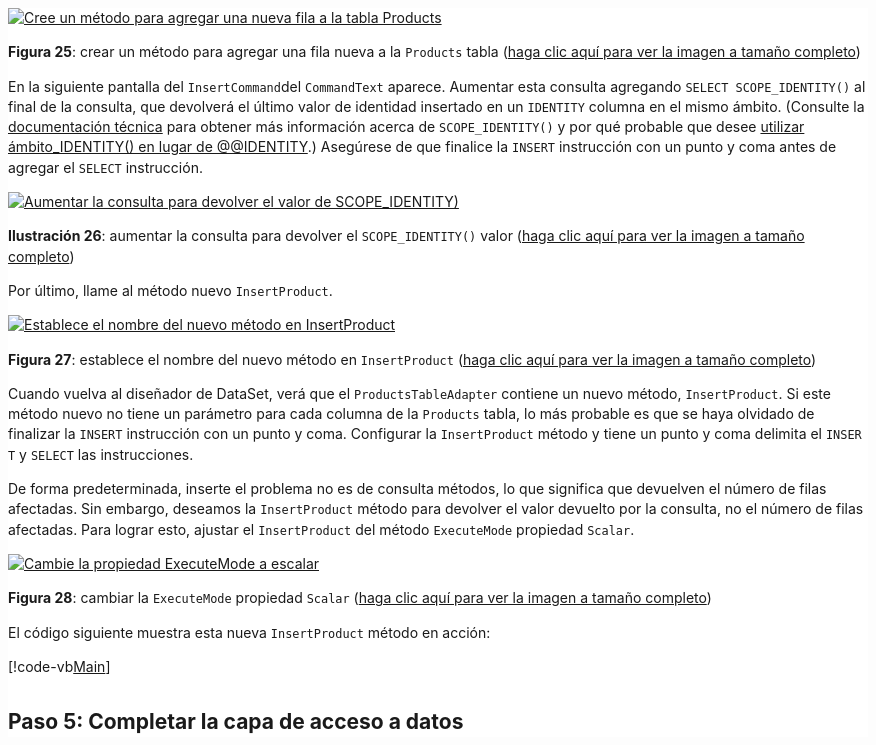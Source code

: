 
[![Cree un método para agregar una nueva fila a la tabla Products](creating-a-data-access-layer-vb/_static/image68.png)](creating-a-data-access-layer-vb/_static/image67.png)

**Figura 25**: crear un método para agregar una fila nueva a la `Products` tabla ([haga clic aquí para ver la imagen a tamaño completo](creating-a-data-access-layer-vb/_static/image69.png))


En la siguiente pantalla del `InsertCommand`del `CommandText` aparece. Aumentar esta consulta agregando `SELECT SCOPE_IDENTITY()` al final de la consulta, que devolverá el último valor de identidad insertado en un `IDENTITY` columna en el mismo ámbito. (Consulte la [documentación técnica](https://msdn.microsoft.com/en-us/library/ms190315.aspx) para obtener más información acerca de `SCOPE_IDENTITY()` y por qué probable que desee [utilizar ámbito\_IDENTITY() en lugar de @@IDENTITY](http://weblogs.sqlteam.com/travisl/archive/2003/10/29/405.aspx).) Asegúrese de que finalice la `INSERT` instrucción con un punto y coma antes de agregar el `SELECT` instrucción.


[![Aumentar la consulta para devolver el valor de SCOPE_IDENTITY)](creating-a-data-access-layer-vb/_static/image71.png)](creating-a-data-access-layer-vb/_static/image70.png)

**Ilustración 26**: aumentar la consulta para devolver el `SCOPE_IDENTITY()` valor ([haga clic aquí para ver la imagen a tamaño completo](creating-a-data-access-layer-vb/_static/image72.png))


Por último, llame al método nuevo `InsertProduct`.


[![Establece el nombre del nuevo método en InsertProduct](creating-a-data-access-layer-vb/_static/image74.png)](creating-a-data-access-layer-vb/_static/image73.png)

**Figura 27**: establece el nombre del nuevo método en `InsertProduct` ([haga clic aquí para ver la imagen a tamaño completo](creating-a-data-access-layer-vb/_static/image75.png))


Cuando vuelva al diseñador de DataSet, verá que el `ProductsTableAdapter` contiene un nuevo método, `InsertProduct`. Si este método nuevo no tiene un parámetro para cada columna de la `Products` tabla, lo más probable es que se haya olvidado de finalizar la `INSERT` instrucción con un punto y coma. Configurar la `InsertProduct` método y tiene un punto y coma delimita el `INSERT` y `SELECT` las instrucciones.

De forma predeterminada, inserte el problema no es de consulta métodos, lo que significa que devuelven el número de filas afectadas. Sin embargo, deseamos la `InsertProduct` método para devolver el valor devuelto por la consulta, no el número de filas afectadas. Para lograr esto, ajustar el `InsertProduct` del método `ExecuteMode` propiedad `Scalar`.


[![Cambie la propiedad ExecuteMode a escalar](creating-a-data-access-layer-vb/_static/image77.png)](creating-a-data-access-layer-vb/_static/image76.png)

**Figura 28**: cambiar la `ExecuteMode` propiedad `Scalar` ([haga clic aquí para ver la imagen a tamaño completo](creating-a-data-access-layer-vb/_static/image78.png))


El código siguiente muestra esta nueva `InsertProduct` método en acción:

[!code-vb[Main](creating-a-data-access-layer-vb/samples/sample8.vb)]

## <a name="step-5-completing-the-data-access-layer"></a>Paso 5: Completar la capa de acceso a datos
